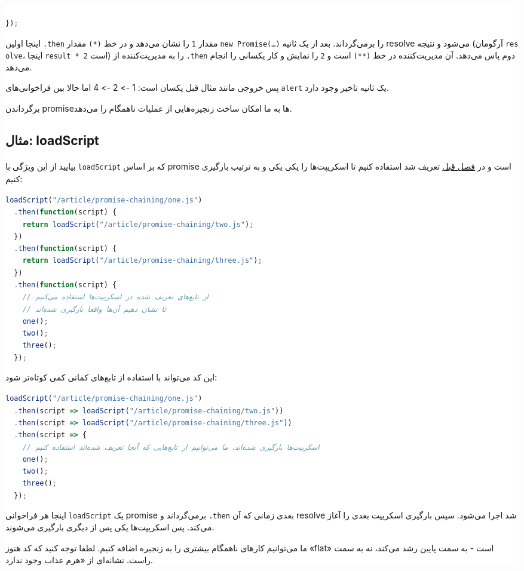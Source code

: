 ```js run

});
```

اینجا اولین `.then` مقدار `1` را نشان می‌دهد و در خط `(*)` مقدار `new Promise(…)` را برمی‌گرداند. بعد از یک ثانیه resolve می‌شود و نتیجه (آرگومان `resolve`، اینجا `result * 2` است) را به مدیریت‌کننده از `.then` دوم پاس می‌دهد. آن مدیریت‌کننده در خط `(**)` است و `2` را نمایش و کار یکسانی را انجام می‌دهد.

پس خروجی مانند مثال قبل یکسان است: 1 -> 2 -> 4 اما حالا بین فراخوانی‌های `alert` یک ثانیه تاخیر وجود دارد.

برگرداندن promiseها به ما امکان ساخت زنجیره‌هایی از عملیات ناهمگام را می‌دهد.

## مثال: loadScript

بیایید از این ویژگی با `loadScript` که بر اساس promise است و در [فصل قبل](info:promise-basics#loadscript) تعریف شد استفاده کنیم تا اسکریپت‌ها را یکی یکی و به ترتیب بارگیری کنیم:

```js run
loadScript("/article/promise-chaining/one.js")
  .then(function(script) {
    return loadScript("/article/promise-chaining/two.js");
  })
  .then(function(script) {
    return loadScript("/article/promise-chaining/three.js");
  })
  .then(function(script) {
    // از تابع‌های تعریف شده در اسکریپت‌ها استفاده می‌کنیم
    // تا نشان دهیم آن‌ها واقعا بارگیری شده‌اند
    one();
    two();
    three();
  });
```

این کد می‌تواند با استفاده از تابع‌های کمانی کمی کوتاه‌تر شود:

```js run
loadScript("/article/promise-chaining/one.js")
  .then(script => loadScript("/article/promise-chaining/two.js"))
  .then(script => loadScript("/article/promise-chaining/three.js"))
  .then(script => {
    // اسکریپت‌ها بارگیری شده‌اند، ما می‌توانیم از تابع‌هایی که آنجا تعریف شده‌اند استفاده کنیم
    one();
    two();
    three();
  });
```


اینجا هر فراخوانی `loadScript` یک promise برمی‌گرداند و `.then` بعدی زمانی که آن resolve شد اجرا می‌شود. سپس بارگیری اسکریپت بعدی را آغاز می‌کند. پس اسکریپت‌ها یکی پس از دیگری بارگیری می‌شوند.

ما می‌توانیم کارهای ناهمگام بیشتری را به زنجیره اضافه کنیم. لطفا توجه کنید که کد هنوز «flat» است - به سمت پایین رشد می‌کند، نه به سمت راست. نشانه‌ای از «هرم عذاب وجود ندارد.
